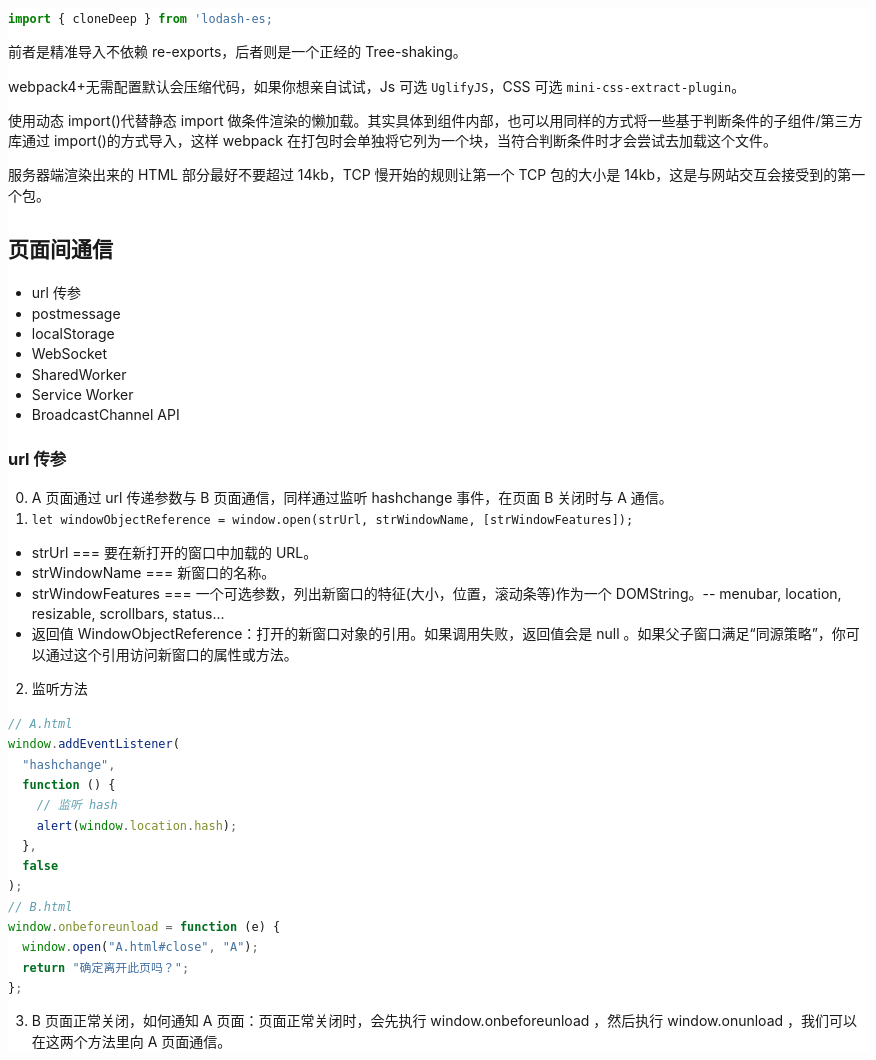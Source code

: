```js
import { cloneDeep } from 'lodash-es;
```

前者是精准导入不依赖 re-exports，后者则是一个正经的 Tree-shaking。

webpack4+无需配置默认会压缩代码，如果你想亲自试试，Js 可选 `UglifyJS`，CSS 可选 `mini-css-extract-plugin`。

使用动态 import()代替静态 import 做条件渲染的懒加载。其实具体到组件内部，也可以用同样的方式将一些基于判断条件的子组件/第三方库通过 import()的方式导入，这样 webpack 在打包时会单独将它列为一个块，当符合判断条件时才会尝试去加载这个文件。

服务器端渲染出来的 HTML 部分最好不要超过 14kb，TCP 慢开始的规则让第一个 TCP 包的大小是 14kb，这是与网站交互会接受到的第一个包。

## 页面间通信

- url 传参
- postmessage
- localStorage
- WebSocket
- SharedWorker
- Service Worker
- BroadcastChannel API

### url 传参

0. A 页面通过 url 传递参数与 B 页面通信，同样通过监听 hashchange 事件，在页面 B 关闭时与 A 通信。
1. `let windowObjectReference = window.open(strUrl, strWindowName, [strWindowFeatures]);`

- strUrl === 要在新打开的窗口中加载的 URL。
- strWindowName === 新窗口的名称。
- strWindowFeatures === 一个可选参数，列出新窗口的特征(大小，位置，滚动条等)作为一个 DOMString。-- menubar, location, resizable, scrollbars, status...
- 返回值 WindowObjectReference：打开的新窗口对象的引用。如果调用失败，返回值会是 null 。如果父子窗口满足“同源策略”，你可以通过这个引用访问新窗口的属性或方法。

2. 监听方法

```js
// A.html
window.addEventListener(
  "hashchange",
  function () {
    // 监听 hash
    alert(window.location.hash);
  },
  false
);
// B.html
window.onbeforeunload = function (e) {
  window.open("A.html#close", "A");
  return "确定离开此页吗？";
};
```

3. B 页面正常关闭，如何通知 A 页面：页面正常关闭时，会先执行 window.onbeforeunload ，然后执行 window.onunload ，我们可以在这两个方法里向 A 页面通信。
